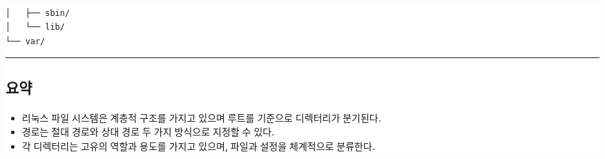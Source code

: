```
│   ├── sbin/
│   └── lib/
└── var/
```

---

## 요약

- 리눅스 파일 시스템은 계층적 구조를 가지고 있으며 루트를 기준으로 디렉터리가 분기된다.
- 경로는 절대 경로와 상대 경로 두 가지 방식으로 지정할 수 있다.
- 각 디렉터리는 고유의 역할과 용도를 가지고 있으며, 파일과 설정을 체계적으로 분류한다.
